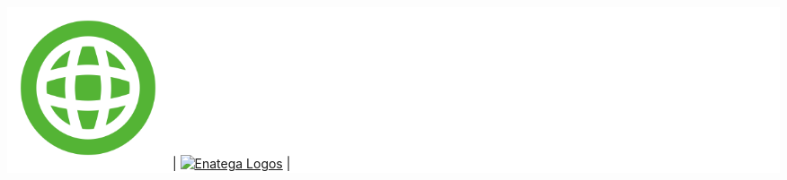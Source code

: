 <a href="http://multivendor.enatega.com/"><img src="./assets/worldwide.png" alt="Enatega Logos" width="180"></a> | <a href="http://multivendor-admin.enatega.com/"><img src="https://enatega.com/wp-content/uploads/2023/09/dashboard.png" alt="Enatega Logos" width="150"></a> |